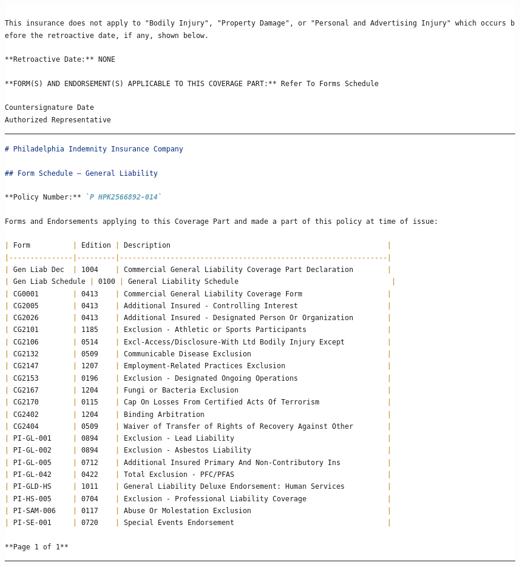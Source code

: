 ```markdown

This insurance does not apply to "Bodily Injury", "Property Damage", or "Personal and Advertising Injury" which occurs before the retroactive date, if any, shown below.

**Retroactive Date:** NONE

**FORM(S) AND ENDORSEMENT(S) APPLICABLE TO THIS COVERAGE PART:** Refer To Forms Schedule

Countersignature Date  
Authorized Representative
```

---

```markdown
# Philadelphia Indemnity Insurance Company

## Form Schedule – General Liability

**Policy Number:** `P HPK2566892-014`

Forms and Endorsements applying to this Coverage Part and made a part of this policy at time of issue:

| Form          | Edition | Description                                                   |
|---------------|---------|---------------------------------------------------------------|
| Gen Liab Dec  | 1004    | Commercial General Liability Coverage Part Declaration        |
| Gen Liab Schedule | 0100 | General Liability Schedule                                    |
| CG0001        | 0413    | Commercial General Liability Coverage Form                    |
| CG2005        | 0413    | Additional Insured - Controlling Interest                     |
| CG2026        | 0413    | Additional Insured - Designated Person Or Organization        |
| CG2101        | 1185    | Exclusion - Athletic or Sports Participants                   |
| CG2106        | 0514    | Excl-Access/Disclosure-With Ltd Bodily Injury Except          |
| CG2132        | 0509    | Communicable Disease Exclusion                                |
| CG2147        | 1207    | Employment-Related Practices Exclusion                        |
| CG2153        | 0196    | Exclusion - Designated Ongoing Operations                     |
| CG2167        | 1204    | Fungi or Bacteria Exclusion                                   |
| CG2170        | 0115    | Cap On Losses From Certified Acts Of Terrorism                |
| CG2402        | 1204    | Binding Arbitration                                           |
| CG2404        | 0509    | Waiver of Transfer of Rights of Recovery Against Other        |
| PI-GL-001     | 0894    | Exclusion - Lead Liability                                    |
| PI-GL-002     | 0894    | Exclusion - Asbestos Liability                                |
| PI-GL-005     | 0712    | Additional Insured Primary And Non-Contributory Ins           |
| PI-GL-042     | 0422    | Total Exclusion - PFC/PFAS                                    |
| PI-GLD-HS     | 1011    | General Liability Deluxe Endorsement: Human Services          |
| PI-HS-005     | 0704    | Exclusion - Professional Liability Coverage                   |
| PI-SAM-006    | 0117    | Abuse Or Molestation Exclusion                                |
| PI-SE-001     | 0720    | Special Events Endorsement                                    |

**Page 1 of 1**
```

---